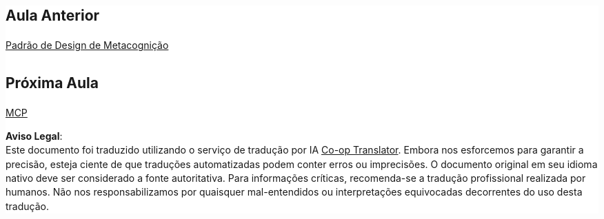 ## Aula Anterior

[Padrão de Design de Metacognição](../09-metacognition/README.md)

## Próxima Aula

[MCP](../11-mcp/README.md)

**Aviso Legal**:  
Este documento foi traduzido utilizando o serviço de tradução por IA [Co-op Translator](https://github.com/Azure/co-op-translator). Embora nos esforcemos para garantir a precisão, esteja ciente de que traduções automatizadas podem conter erros ou imprecisões. O documento original em seu idioma nativo deve ser considerado a fonte autoritativa. Para informações críticas, recomenda-se a tradução profissional realizada por humanos. Não nos responsabilizamos por quaisquer mal-entendidos ou interpretações equivocadas decorrentes do uso desta tradução.